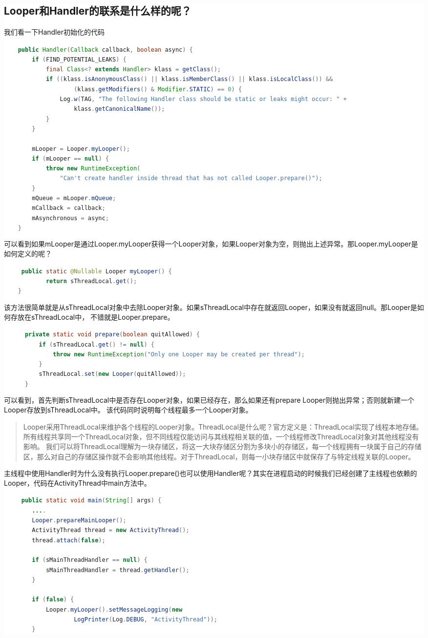 Looper和Handler的联系是什么样的呢？
--------------------------------
我们看一下Handler初始化的代码
```java
    public Handler(Callback callback, boolean async) {
        if (FIND_POTENTIAL_LEAKS) {
            final Class<? extends Handler> klass = getClass();
            if ((klass.isAnonymousClass() || klass.isMemberClass() || klass.isLocalClass()) &&
                    (klass.getModifiers() & Modifier.STATIC) == 0) {
                Log.w(TAG, "The following Handler class should be static or leaks might occur: " +
                    klass.getCanonicalName());
            }
        }

        mLooper = Looper.myLooper();
        if (mLooper == null) {
            throw new RuntimeException(
                "Can't create handler inside thread that has not called Looper.prepare()");
        }
        mQueue = mLooper.mQueue;
        mCallback = callback;
        mAsynchronous = async;
    }
```
可以看到如果mLooper是通过Looper.myLooper获得一个Looper对象，如果Looper对象为空，则抛出上述异常。那Looper.myLooper是如何定义的呢？
```java
     public static @Nullable Looper myLooper() {
            return sThreadLocal.get();
    }
```
该方法很简单就是从sThreadLocal对象中去除Looper对象。如果sThreadLocal中存在就返回Looper，如果没有就返回null。那Looper是如何存放在sThreadLocal中，
不错就是Looper.prepare。
```java
      private static void prepare(boolean quitAllowed) {
          if (sThreadLocal.get() != null) {
              throw new RuntimeException("Only one Looper may be created per thread");
          }
          sThreadLocal.set(new Looper(quitAllowed));
      }
```
可以看到，首先判断sThreadLocal中是否存在Looper对象，如果已经存在，那么如果还有prepare Looper则抛出异常；否则就新建一个Looper存放到sThreadLocal中。
该代码同时说明每个线程最多一个Looper对象。
>Looper采用ThreadLocal来维护各个线程的Looper对象。ThreadLocal是什么呢？官方定义是：ThreadLocal实现了线程本地存储。所有线程共享同一个ThreadLocal对象，但不同线程仅能访问与其线程相关联的值，一个线程修改ThreadLocal对象对其他线程没有影响。
我们可以将ThreadLocal理解为一块存储区，将这一大块存储区分割为多块小的存储区，每一个线程拥有一块属于自己的存储区，那么对自己的存储区操作就不会影响其他线程。对于ThreadLocal<Looper>，则每一小块存储区中就保存了与特定线程关联的Looper。 

主线程中使用Handler时为什么没有执行Looper.prepare()也可以使用Handler呢？其实在进程启动的时候我们已经创建了主线程也依赖的Looper，代码在ActivityThread中main方法中。
```java
     public static void main(String[] args) {
        ....
        Looper.prepareMainLooper();
        ActivityThread thread = new ActivityThread();
        thread.attach(false);
    
        if (sMainThreadHandler == null) {
            sMainThreadHandler = thread.getHandler();
        }
    
        if (false) {
            Looper.myLooper().setMessageLogging(new
                    LogPrinter(Log.DEBUG, "ActivityThread"));
        }
```
